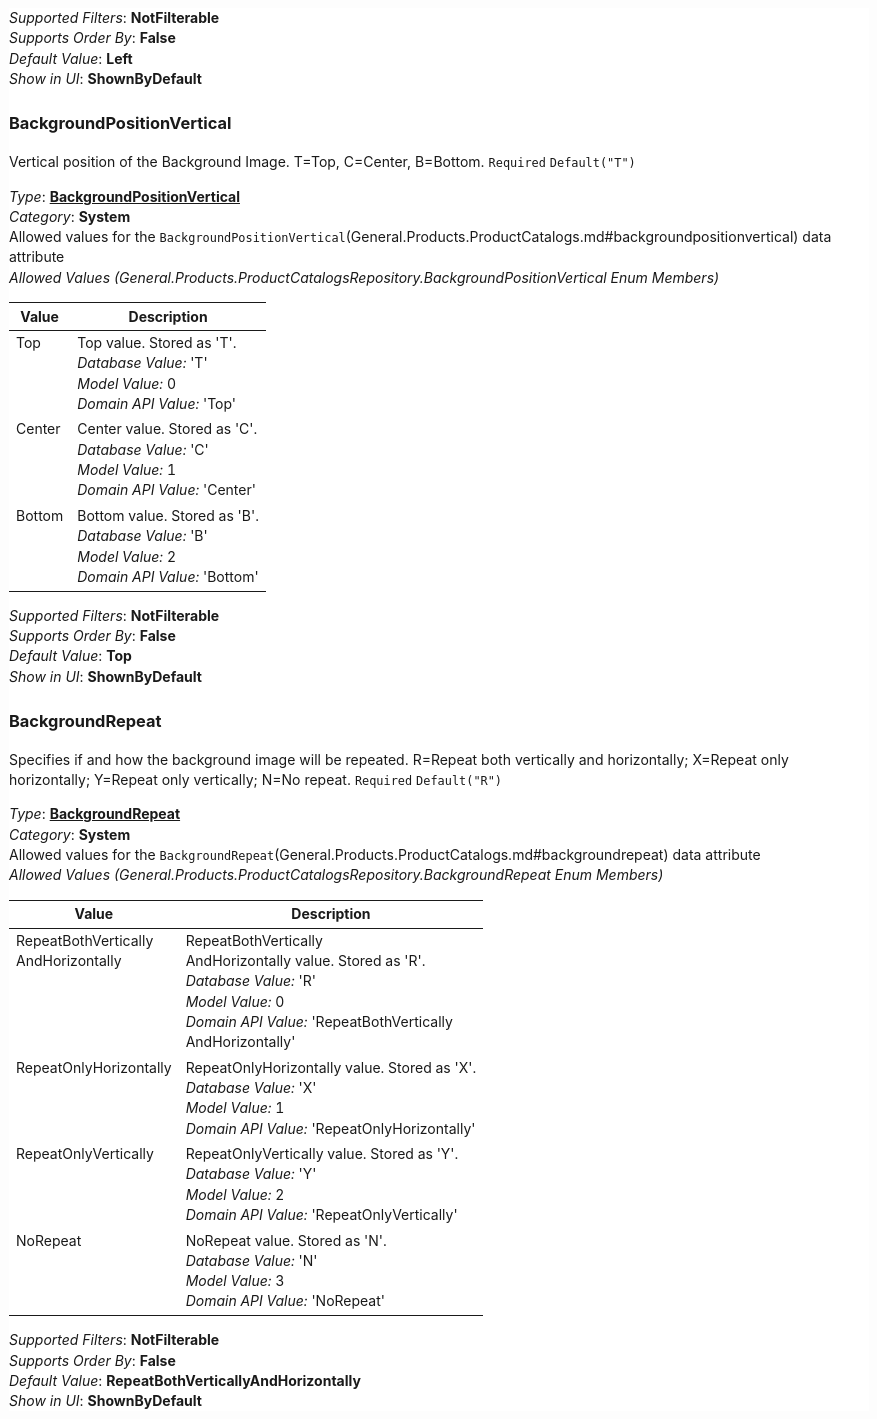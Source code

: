 _Supported Filters_: **NotFilterable**  
_Supports Order By_: **False**  
_Default Value_: **Left**  
_Show in UI_: **ShownByDefault**  

### BackgroundPositionVertical

Vertical position of the Background Image. T=Top, C=Center, B=Bottom. `Required` `Default("T")`

_Type_: **[BackgroundPositionVertical](General.Products.ProductCatalogs.md#backgroundpositionvertical)**  
_Category_: **System**  
Allowed values for the `BackgroundPositionVertical`(General.Products.ProductCatalogs.md#backgroundpositionvertical) data attribute  
_Allowed Values (General.Products.ProductCatalogsRepository.BackgroundPositionVertical Enum Members)_  

| Value | Description |
| ---- | --- |
| Top | Top value. Stored as 'T'. <br /> _Database Value:_ 'T' <br /> _Model Value:_ 0 <br /> _Domain API Value:_ 'Top' |
| Center | Center value. Stored as 'C'. <br /> _Database Value:_ 'C' <br /> _Model Value:_ 1 <br /> _Domain API Value:_ 'Center' |
| Bottom | Bottom value. Stored as 'B'. <br /> _Database Value:_ 'B' <br /> _Model Value:_ 2 <br /> _Domain API Value:_ 'Bottom' |

_Supported Filters_: **NotFilterable**  
_Supports Order By_: **False**  
_Default Value_: **Top**  
_Show in UI_: **ShownByDefault**  

### BackgroundRepeat

Specifies if and how the background image will be repeated. R=Repeat both vertically and horizontally; X=Repeat only horizontally; Y=Repeat only vertically; N=No repeat. `Required` `Default("R")`

_Type_: **[BackgroundRepeat](General.Products.ProductCatalogs.md#backgroundrepeat)**  
_Category_: **System**  
Allowed values for the `BackgroundRepeat`(General.Products.ProductCatalogs.md#backgroundrepeat) data attribute  
_Allowed Values (General.Products.ProductCatalogsRepository.BackgroundRepeat Enum Members)_  

| Value | Description |
| ---- | --- |
| RepeatBothVertically<br />AndHorizontally | RepeatBothVertically<br />AndHorizontally value. Stored as 'R'. <br /> _Database Value:_ 'R' <br /> _Model Value:_ 0 <br /> _Domain API Value:_ 'RepeatBothVertically<br />AndHorizontally' |
| RepeatOnlyHorizontally | RepeatOnlyHorizontally value. Stored as 'X'. <br /> _Database Value:_ 'X' <br /> _Model Value:_ 1 <br /> _Domain API Value:_ 'RepeatOnlyHorizontally' |
| RepeatOnlyVertically | RepeatOnlyVertically value. Stored as 'Y'. <br /> _Database Value:_ 'Y' <br /> _Model Value:_ 2 <br /> _Domain API Value:_ 'RepeatOnlyVertically' |
| NoRepeat | NoRepeat value. Stored as 'N'. <br /> _Database Value:_ 'N' <br /> _Model Value:_ 3 <br /> _Domain API Value:_ 'NoRepeat' |

_Supported Filters_: **NotFilterable**  
_Supports Order By_: **False**  
_Default Value_: **RepeatBothVerticallyAndHorizontally**  
_Show in UI_: **ShownByDefault**  
